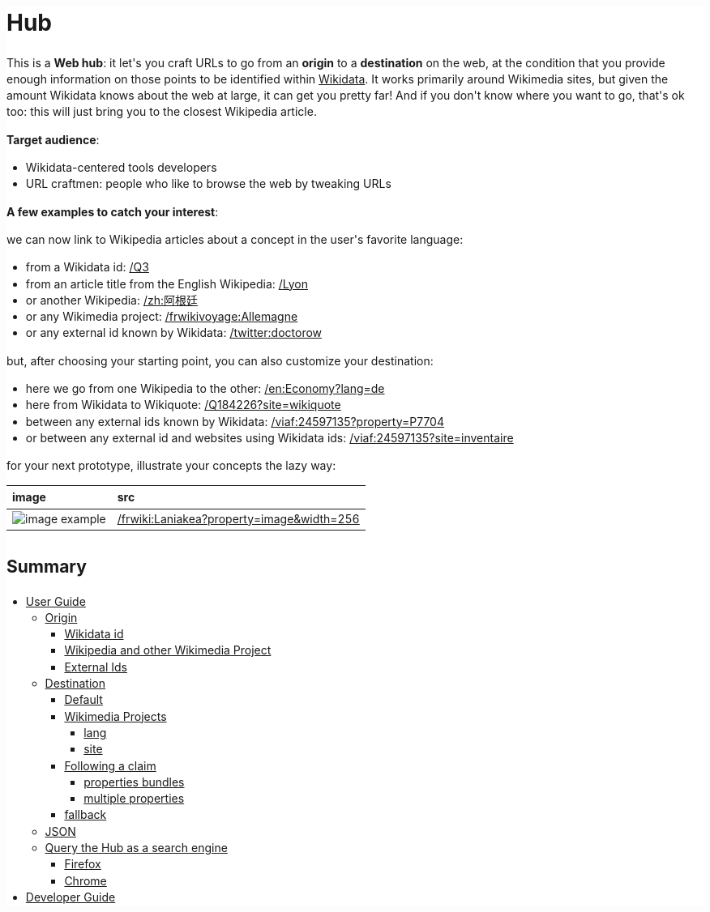 


# Hub

This is a **Web hub**: it let's you craft URLs to go from an **origin** to a **destination** on the web, at the condition that you provide enough information on those points to be identified within [Wikidata](https://wikidata.org). It works primarily around Wikimedia sites, but given the amount Wikidata knows about the web at large, it can get you pretty far! And if you don't know where you want to go, that's ok too: this will just bring you to the closest Wikipedia article.

**Target audience**:
- Wikidata-centered tools developers
- URL craftmen: people who like to browse the web by tweaking URLs

**A few examples to catch your interest**:

we can now link to Wikipedia articles about a concept in the user's favorite language:
- from a Wikidata id: [/Q3](https://hub.toolforge.org/Q3)
- from an article title from the English Wikipedia: [/Lyon](https://hub.toolforge.org/Lyon)
- or another Wikipedia: [/zh:阿根廷](https://hub.toolforge.org/zh:阿根廷)
- or any Wikimedia project: [/frwikivoyage:Allemagne](https://hub.toolforge.org/frwikivoyage:Allemagne)
- or any external id known by Wikidata: [/twitter:doctorow](https://hub.toolforge.org/twitter:doctorow)

but, after choosing your starting point, you can also customize your destination:
- here we go from one Wikipedia to the other: [/en:Economy?lang=de](https://hub.toolforge.org/en:Economy?lang=de)
- here from Wikidata to Wikiquote: [/Q184226?site=wikiquote](https://hub.toolforge.org/Q184226?site=wikiquote)
- between any external ids known by Wikidata: [/viaf:24597135?property=P7704](https://hub.toolforge.org/viaf:24597135?property=P7704)
- or between any external id and websites using Wikidata ids: [/viaf:24597135?site=inventaire](https://hub.toolforge.org/viaf:24597135?site=inventaire)

for your next prototype, illustrate your concepts the lazy way:


|  image                                           | src                                         |
|:-------------------------------------------------|:--------------------------------------------|
| ![image example](https://raw.githubusercontent.com/maxlath/hub/master/assets/images/laniakea.jpg)     | [/frwiki:Laniakea?property=image&width=256](https://hub.toolforge.org/frwiki:Laniakea?property=image&width=256) |

## Summary





- [User Guide](#user-guide)
  - [Origin](#origin)
    - [Wikidata id](#wikidata-id)
    - [Wikipedia and other Wikimedia Project](#wikipedia-and-other-wikimedia-project)
    - [External Ids](#external-ids)
  - [Destination](#destination)
    - [Default](#default)
    - [Wikimedia Projects](#wikimedia-projects)
        - [lang](#lang)
        - [site](#site)
    - [Following a claim](#following-a-claim)
        - [properties bundles](#properties-bundles)
        - [multiple properties](#multiple-properties)
    - [fallback](#fallback)
  - [JSON](#json)
  - [Query the Hub as a search engine](#query-the-hub-as-a-search-engine)
    - [Firefox](#firefox)
    - [Chrome](#chrome)
- [Developer Guide](#developer-guide)